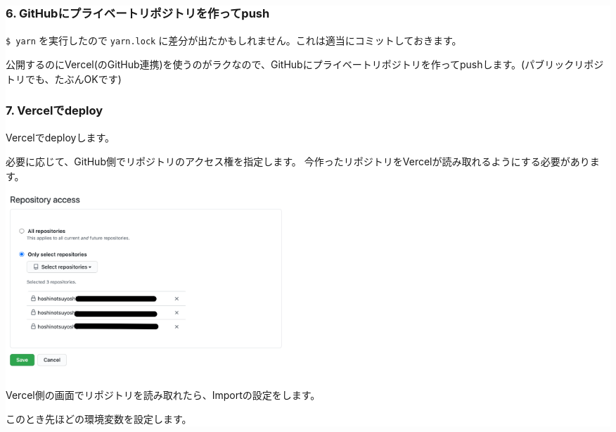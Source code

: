 ### 6. GitHubにプライベートリポジトリを作ってpush

`$ yarn` を実行したので `yarn.lock` に差分が出たかもしれません。これは適当にコミットしておきます。

公開するのにVercel(のGitHub連携)を使うのがラクなので、GitHubにプライベートリポジトリを作ってpushします。(パブリックリポジトリでも、たぶんOKです)

### 7. Vercelでdeploy

Vercelでdeployします。

必要に応じて、GitHub側でリポジトリのアクセス権を指定します。
今作ったリポジトリをVercelが読み取れるようにする必要があります。

<img alt="github" src="/images/shopify-next-commerce/github-01.png" width=400>

Vercel側の画面でリポジトリを読み取れたら、Importの設定をします。

このとき先ほどの環境変数を設定します。
